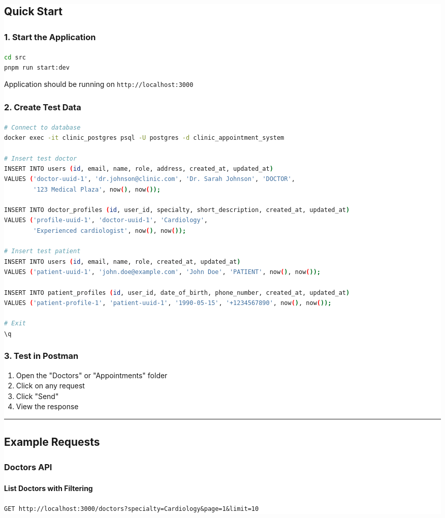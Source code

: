 
## Quick Start

### 1. Start the Application
```bash
cd src
pnpm run start:dev
```

Application should be running on `http://localhost:3000`

### 2. Create Test Data
```bash
# Connect to database
docker exec -it clinic_postgres psql -U postgres -d clinic_appointment_system

# Insert test doctor
INSERT INTO users (id, email, name, role, address, created_at, updated_at)
VALUES ('doctor-uuid-1', 'dr.johnson@clinic.com', 'Dr. Sarah Johnson', 'DOCTOR', 
        '123 Medical Plaza', now(), now());

INSERT INTO doctor_profiles (id, user_id, specialty, short_description, created_at, updated_at)
VALUES ('profile-uuid-1', 'doctor-uuid-1', 'Cardiology', 
        'Experienced cardiologist', now(), now());

# Insert test patient
INSERT INTO users (id, email, name, role, created_at, updated_at)
VALUES ('patient-uuid-1', 'john.doe@example.com', 'John Doe', 'PATIENT', now(), now());

INSERT INTO patient_profiles (id, user_id, date_of_birth, phone_number, created_at, updated_at)
VALUES ('patient-profile-1', 'patient-uuid-1', '1990-05-15', '+1234567890', now(), now());

# Exit
\q
```

### 3. Test in Postman
1. Open the "Doctors" or "Appointments" folder
2. Click on any request
3. Click "Send"
4. View the response

---

## Example Requests

### Doctors API

#### List Doctors with Filtering
```
GET http://localhost:3000/doctors?specialty=Cardiology&page=1&limit=10
```
